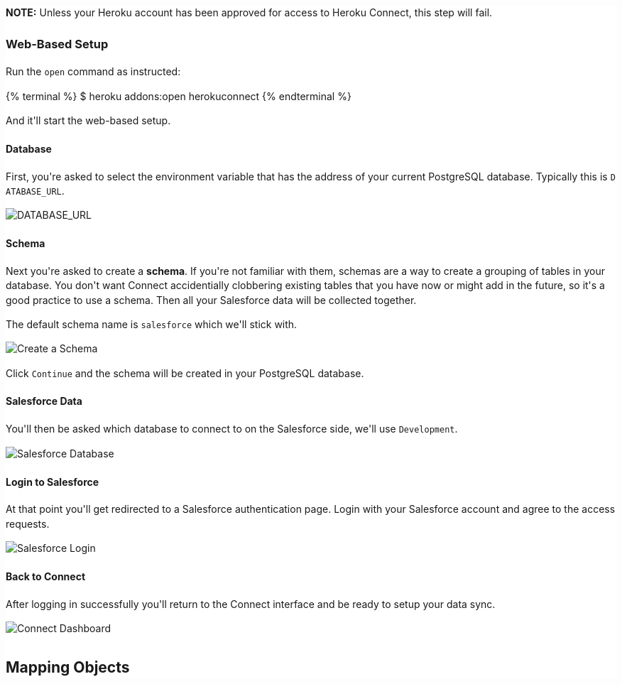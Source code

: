 **NOTE:** Unless your Heroku account has been approved for access to Heroku Connect, this step will fail.

### Web-Based Setup

Run the `open` command as instructed:

{% terminal %}
$ heroku addons:open herokuconnect
{% endterminal %}

And it'll start the web-based setup.

#### Database

First, you're asked to select the environment variable that has the address of your current PostgreSQL database. Typically this is `DATABASE_URL`.

![DATABASE_URL](/images/elevate/connect_database.png)

#### Schema

Next you're asked to create a **schema**. If you're not familiar with them, schemas are a way to create a grouping of tables in your database. You don't want Connect accidentially clobbering existing tables that you have now or might add in the future, so it's a good practice to use a schema. Then all your Salesforce data will be collected together.

The default schema name is `salesforce` which we'll stick with.

![Create a Schema](/images/elevate/connect_schema.png)

Click `Continue` and the schema will be created in your PostgreSQL database.

#### Salesforce Data

You'll then be asked which database to connect to on the Salesforce side, we'll use `Development`.

![Salesforce Database](/images/elevate/connect_salesforce_data.png)

#### Login to Salesforce

At that point you'll get redirected to a Salesforce authentication page. Login with your Salesforce account and agree to the access requests.

![Salesforce Login](/images/elevate/connect_salesforce_oauth.png)

#### Back to Connect

After logging in successfully you'll return to the Connect interface and be ready to setup your data sync.

![Connect Dashboard](/images/elevate/connect_dashboard.png)

## Mapping Objects
